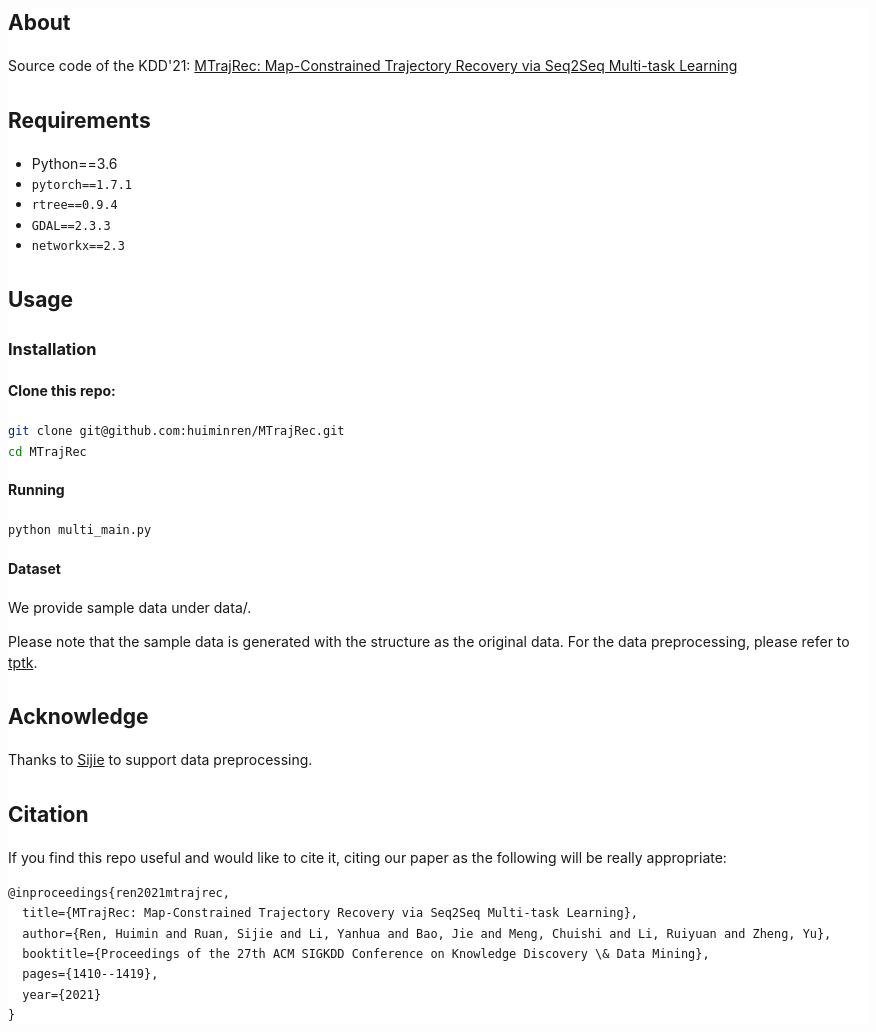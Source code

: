 ## About
Source code of the KDD'21: [MTrajRec: Map-Constrained Trajectory Recovery via Seq2Seq Multi-task Learning](doc/KDD21_MTrajRec_Huimin.pdf)
## Requirements
* Python==3.6
* `pytorch==1.7.1`
* `rtree==0.9.4`
* `GDAL==2.3.3`
* `networkx==2.3`

## Usage
### Installation
#### Clone this repo:
```bash
git clone git@github.com:huiminren/MTrajRec.git
cd MTrajRec
```
#### Running
  `python multi_main.py`

#### Dataset
We provide sample data under data/.

Please note that the sample data is generated with the structure as the original data. For the data preprocessing, please refer to [tptk](https://github.com/sjruan/tptk).

## Acknowledge
Thanks to [Sijie](https://github.com/sjruan/) to support data preprocessing.

## Citation
If you find this repo useful and would like to cite it, citing our paper as the following will be really appropriate: <br>
```
@inproceedings{ren2021mtrajrec,
  title={MTrajRec: Map-Constrained Trajectory Recovery via Seq2Seq Multi-task Learning},
  author={Ren, Huimin and Ruan, Sijie and Li, Yanhua and Bao, Jie and Meng, Chuishi and Li, Ruiyuan and Zheng, Yu},
  booktitle={Proceedings of the 27th ACM SIGKDD Conference on Knowledge Discovery \& Data Mining},
  pages={1410--1419},
  year={2021}
}
```



